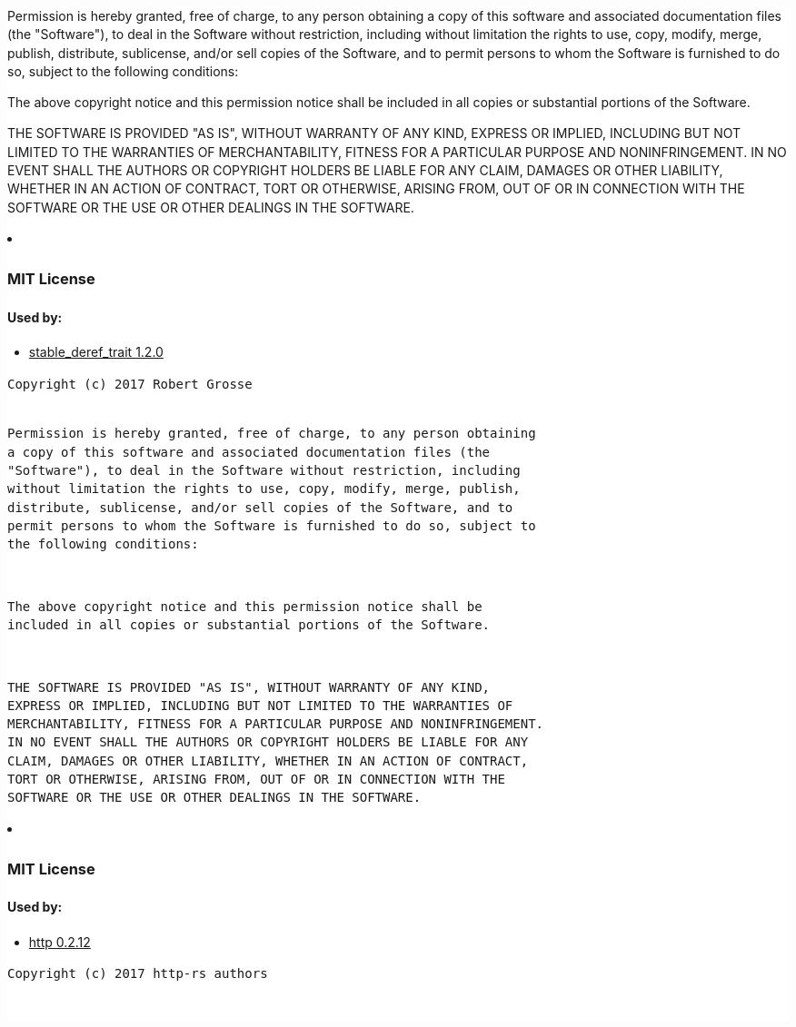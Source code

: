 Permission is hereby granted, free of charge, to any
person obtaining a copy of this software and associated
documentation files (the &quot;Software&quot;), to deal in the
Software without restriction, including without
limitation the rights to use, copy, modify, merge,
publish, distribute, sublicense, and/or sell copies of
the Software, and to permit persons to whom the Software
is furnished to do so, subject to the following
conditions:

The above copyright notice and this permission notice
shall be included in all copies or substantial portions
of the Software.

THE SOFTWARE IS PROVIDED &quot;AS IS&quot;, WITHOUT WARRANTY OF
ANY KIND, EXPRESS OR IMPLIED, INCLUDING BUT NOT LIMITED
TO THE WARRANTIES OF MERCHANTABILITY, FITNESS FOR A
PARTICULAR PURPOSE AND NONINFRINGEMENT. IN NO EVENT
SHALL THE AUTHORS OR COPYRIGHT HOLDERS BE LIABLE FOR ANY
CLAIM, DAMAGES OR OTHER LIABILITY, WHETHER IN AN ACTION
OF CONTRACT, TORT OR OTHERWISE, ARISING FROM, OUT OF OR
IN CONNECTION WITH THE SOFTWARE OR THE USE OR OTHER
DEALINGS IN THE SOFTWARE.
</pre>
        </li>
        <li class="license">
<h3 id="MIT">MIT License</h3>
<h4>Used by:</h4>
          <ul class="license-used-by">
            <li><a href=" https://github.com/storyyeller/stable_deref_trait ">stable_deref_trait 1.2.0</a></li>
          </ul>
          <pre class="license-text">Copyright (c) 2017 Robert Grosse

Permission is hereby granted, free of charge, to any
person obtaining a copy of this software and associated
documentation files (the &quot;Software&quot;), to deal in the
Software without restriction, including without
limitation the rights to use, copy, modify, merge,
publish, distribute, sublicense, and/or sell copies of
the Software, and to permit persons to whom the Software
is furnished to do so, subject to the following
conditions:

The above copyright notice and this permission notice
shall be included in all copies or substantial portions
of the Software.

THE SOFTWARE IS PROVIDED &quot;AS IS&quot;, WITHOUT WARRANTY OF
ANY KIND, EXPRESS OR IMPLIED, INCLUDING BUT NOT LIMITED
TO THE WARRANTIES OF MERCHANTABILITY, FITNESS FOR A
PARTICULAR PURPOSE AND NONINFRINGEMENT. IN NO EVENT
SHALL THE AUTHORS OR COPYRIGHT HOLDERS BE LIABLE FOR ANY
CLAIM, DAMAGES OR OTHER LIABILITY, WHETHER IN AN ACTION
OF CONTRACT, TORT OR OTHERWISE, ARISING FROM, OUT OF OR
IN CONNECTION WITH THE SOFTWARE OR THE USE OR OTHER
DEALINGS IN THE SOFTWARE.</pre>
        </li>
        <li class="license">
<h3 id="MIT">MIT License</h3>
<h4>Used by:</h4>
          <ul class="license-used-by">
            <li><a href=" https://github.com/hyperium/http ">http 0.2.12</a></li>
          </ul>
          <pre class="license-text">Copyright (c) 2017 http-rs authors
